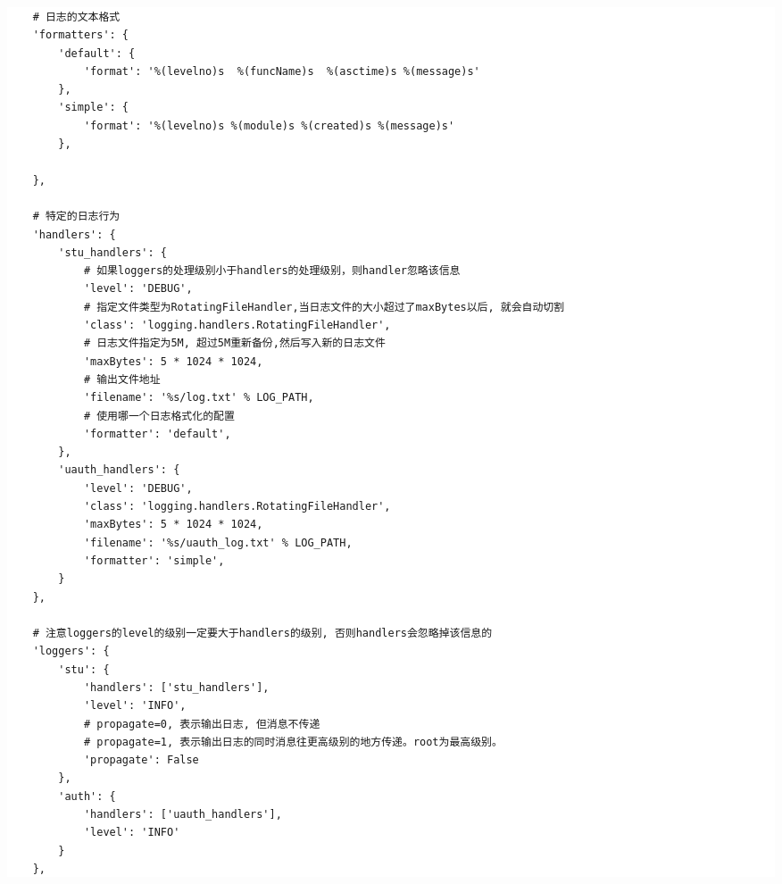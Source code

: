 	    # 日志的文本格式
	    'formatters': {
	        'default': {
	            'format': '%(levelno)s  %(funcName)s  %(asctime)s %(message)s'
	        },
	        'simple': {
	            'format': '%(levelno)s %(module)s %(created)s %(message)s'
	        },
	
	    },
	    
	    # 特定的日志行为
	    'handlers': {
	        'stu_handlers': {
	            # 如果loggers的处理级别小于handlers的处理级别，则handler忽略该信息
	            'level': 'DEBUG',
	            # 指定文件类型为RotatingFileHandler,当日志文件的大小超过了maxBytes以后, 就会自动切割
	            'class': 'logging.handlers.RotatingFileHandler',
	            # 日志文件指定为5M, 超过5M重新备份,然后写入新的日志文件
	            'maxBytes': 5 * 1024 * 1024,
	            # 输出文件地址
	            'filename': '%s/log.txt' % LOG_PATH,
	            # 使用哪一个日志格式化的配置
	            'formatter': 'default',
	        },
	        'uauth_handlers': {
	            'level': 'DEBUG',
	            'class': 'logging.handlers.RotatingFileHandler',
	            'maxBytes': 5 * 1024 * 1024,
	            'filename': '%s/uauth_log.txt' % LOG_PATH,
	            'formatter': 'simple',
	        }
	    },
	
	    # 注意loggers的level的级别一定要大于handlers的级别, 否则handlers会忽略掉该信息的
	    'loggers': {
	        'stu': {
	            'handlers': ['stu_handlers'],
	            'level': 'INFO',
	            # propagate=0, 表示输出日志, 但消息不传递
	            # propagate=1, 表示输出日志的同时消息往更高级别的地方传递。root为最高级别。
	            'propagate': False
	        },
	        'auth': {
	            'handlers': ['uauth_handlers'],
	            'level': 'INFO'
	        }
	    },
	